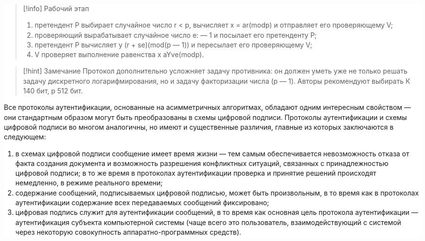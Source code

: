 >[!info] Рабочий этап
>1) претендент Р выбирает случайное число r < р, вычисляет х = ar(modp) и отправляет его проверяющему V;
>2) проверяющий вырабатывает случайное число е: — 1 и посылает его претенденту Р;
>3) претендент Р вычисляет у (r + se)(mod(p — 1)) и пересылает его проверяющему V;
>4) V проверяет выполнение равенства х aYve(modp).

>[!hint] Замечание
>Протокол дополнительно усложняет задачу противника: он должен уметь уже не только решать задачу дискретного логарифмирования, но и задачу факторизации числа (р — 1).
>Авторы рекомендуют выбирать К 140 бит, р 512 бит.

Все протоколы аутентификации, основанные на асимметричных алгоритмах, обладают одним интересным свойством — они стандартным образом могут быть преобразованы в схемы цифровой подписи.
Протоколы аутентификации и схемы цифровой подписи во многом аналогичны, но имеют и существенные различия, главные из которых заключаются в следующем:
1) в схемах цифровой подписи сообщение имеет время жизни — тем самым обеспечивается невозможность отказа от факта создания документа и возможность разрешения конфликтных ситуаций, связанных с принадлежностью цифровой подписи; в то же время в протоколах аутентификации проверка и принятие решений происходят немедленно, в режиме реального времени;
2) содержание сообщений, подписываемых цифровой подписью, может быть произвольным, в то время как в протоколах аутентификации содержание всех передаваемых сообщений фиксировано;
3) цифровая подпись служит для аутентификации сообщений, в то время как основная цель протокола аутентификации — аутентификация субъекта компьютерной системы (чаще всего это пользователь, взаимодействующий с системой через некоторую совокупность аппаратно-программных средств).